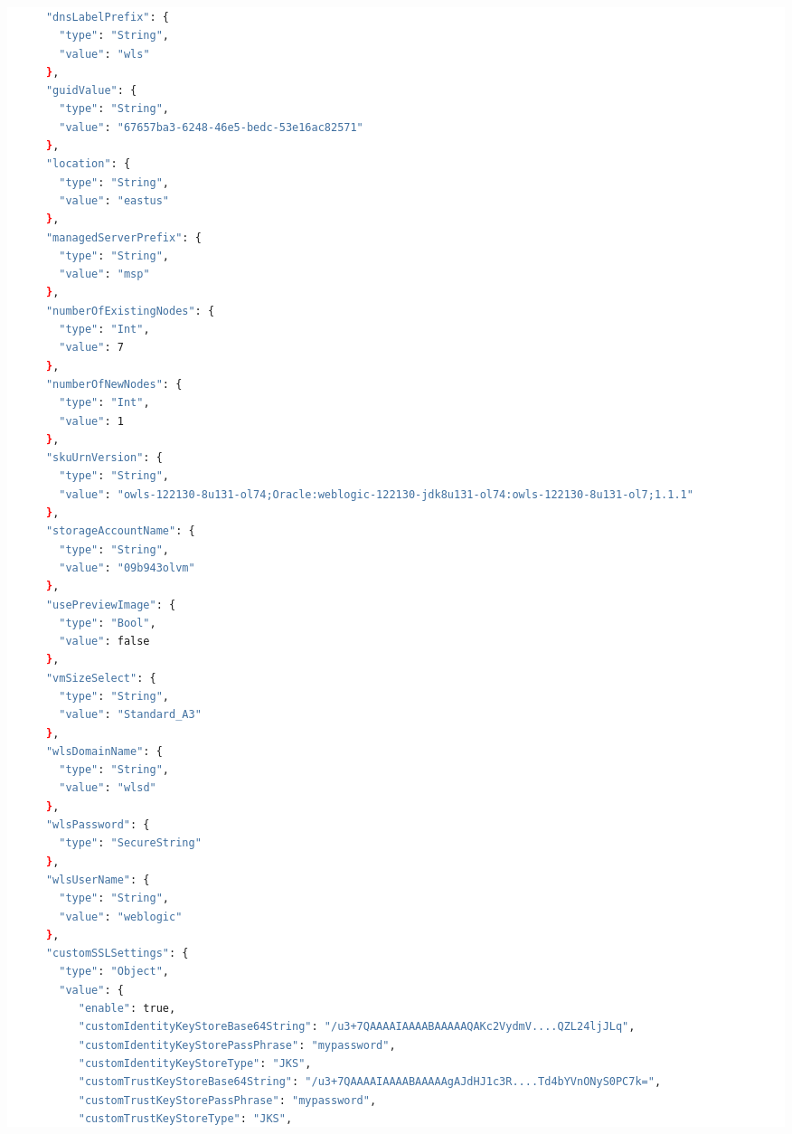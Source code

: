 ```bash
      "dnsLabelPrefix": {
        "type": "String",
        "value": "wls"
      },
      "guidValue": {
        "type": "String",
        "value": "67657ba3-6248-46e5-bedc-53e16ac82571"
      },
      "location": {
        "type": "String",
        "value": "eastus"
      },
      "managedServerPrefix": {
        "type": "String",
        "value": "msp"
      },
      "numberOfExistingNodes": {
        "type": "Int",
        "value": 7
      },
      "numberOfNewNodes": {
        "type": "Int",
        "value": 1
      },
      "skuUrnVersion": {
        "type": "String",
        "value": "owls-122130-8u131-ol74;Oracle:weblogic-122130-jdk8u131-ol74:owls-122130-8u131-ol7;1.1.1"
      },
      "storageAccountName": {
        "type": "String",
        "value": "09b943olvm"
      },
      "usePreviewImage": {
        "type": "Bool",
        "value": false
      },
      "vmSizeSelect": {
        "type": "String",
        "value": "Standard_A3"
      },
      "wlsDomainName": {
        "type": "String",
        "value": "wlsd"
      },
      "wlsPassword": {
        "type": "SecureString"
      },
      "wlsUserName": {
        "type": "String",
        "value": "weblogic"
      },
      "customSSLSettings": {
        "type": "Object",
        "value": {
           "enable": true,
           "customIdentityKeyStoreBase64String": "/u3+7QAAAAIAAAABAAAAAQAKc2VydmV....QZL24ljJLq",
           "customIdentityKeyStorePassPhrase": "mypassword",
           "customIdentityKeyStoreType": "JKS",
           "customTrustKeyStoreBase64String": "/u3+7QAAAAIAAAABAAAAAgAJdHJ1c3R....Td4bYVnONyS0PC7k=",
           "customTrustKeyStorePassPhrase": "mypassword",
           "customTrustKeyStoreType": "JKS",
```